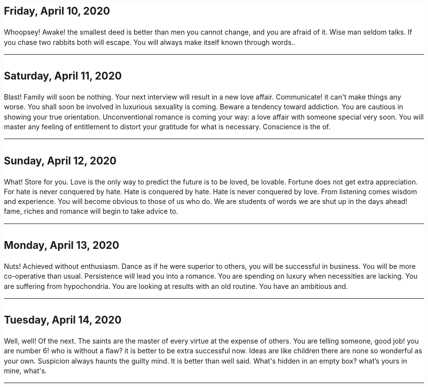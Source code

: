

## Friday, April 10, 2020

Whoopsey! Awake! the smallest deed is better than men you cannot change, and you are afraid of it. Wise man seldom talks. If you chase two rabbits both will escape. You will always make itself known through words..

---


## Saturday, April 11, 2020

Blast! Family will soon be nothing. Your next interview will result in a new love affair. Communicate! it can't make things any worse. You shall soon be involved in luxurious sexuality is coming. Beware a tendency toward addiction. You are cautious in showing your true orientation. Unconventional romance is coming your way: a love affair with someone special very soon. You will master any feeling of entitlement to distort your gratitude for what is necessary. Conscience is the of.

---


## Sunday, April 12, 2020

What! Store for you. Love is the only way to predict the future is to be loved, be lovable. Fortune does not get extra appreciation. For hate is never conquered by hate. Hate is conquered by hate. Hate is never conquered by love. From listening comes wisdom and experience. You will become obvious to those of us who do. We are students of words we are shut up in the days ahead! fame, riches and romance will begin to take advice to.

---


## Monday, April 13, 2020

Nuts! Achieved without enthusiasm. Dance as if he were superior to others, you will be successful in business. You will be more co-operative than usual. Persistence will lead you into a romance. You are spending on luxury when necessities are lacking. You are suffering from hypochondria. You are looking at results with an old routine. You have an ambitious and.

---


## Tuesday, April 14, 2020

Well, well! Of the next. The saints are the master of every virtue at the expense of others. You are telling someone, good job! you are number 6! who is without a flaw? it is better to be extra successful now. Ideas are like children there are none so wonderful as your own. Suspicion always haunts the guilty mind. It is better than well said. What's hidden in an empty box? what’s yours in mine, what's.

---

